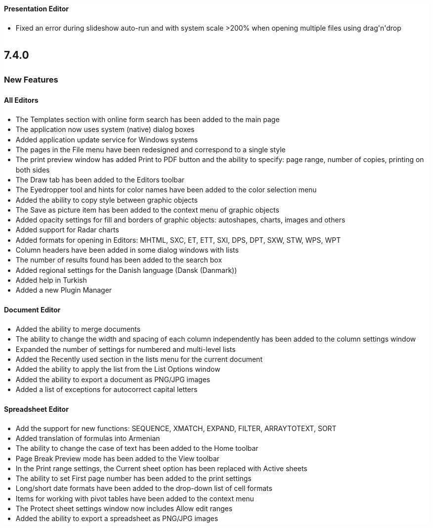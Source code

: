 #### Presentation Editor

* Fixed an error during slideshow auto-run and with system scale >200%
 when opening multiple files using drag'n'drop

## 7.4.0

### New Features

#### All Editors

* The Templates section with online form search has been added to the main page
* The application now uses system (native) dialog boxes
* Added application update service for Windows systems
* The pages in the File menu have been redesigned and correspond to a single style
* The print preview window has added Print to PDF button and the ability to specify:
 page range, number of copies, printing on both sides
* The Draw tab has been added to the Editors toolbar
* The Eyedropper tool and hints for color names have been added to the color
  selection menu
* Added the ability to copy style between graphic objects
* The Save as picture item has been added to the context menu of graphic objects
* Added opacity settings for fill and borders of graphic objects: autoshapes,
  charts, images and others
* Added support for Radar charts
* Added formats for opening in Editors: MHTML, SXC, ET, ETT, SXI, DPS, DPT,
  SXW, STW, WPS, WPT
* Column headers have been added in some dialog windows with lists
* The number of results found has been added to the search box
* Added regional settings for the Danish language (Dansk (Danmark))
* Added help in Turkish
* Added a new Plugin Manager

#### Document Editor

* Added the ability to merge documents
* The ability to change the width and spacing of each column independently
  has been added to the column settings window
* Expanded the number of settings for numbered and multi-level lists
* Added the Recently used section in the lists menu for the current document
* Added the ability to apply the list from the List Options window
* Added the ability to export a document as PNG/JPG images
* Added a list of exceptions for autocorrect capital letters

#### Spreadsheet Editor

* Add the support for new functions: SEQUENCE, XMATCH, EXPAND, FILTER,
  ARRAYTOTEXT, SORT
* Added translation of formulas into Armenian
* The ability to change the case of text has been added to the Home toolbar
* Page Break Preview mode has been added to the View toolbar
* In the Print range settings, the Current sheet option has been replaced with
  Active sheets
* The ability to set First page number has been added to the print settings
* Long/short date formats have been added to the drop-down list of cell formats
* Items for working with pivot tables have been added to the context menu
* The Protect sheet settings window now includes Allow edit ranges
* Added the ability to export a spreadsheet as PNG/JPG images
